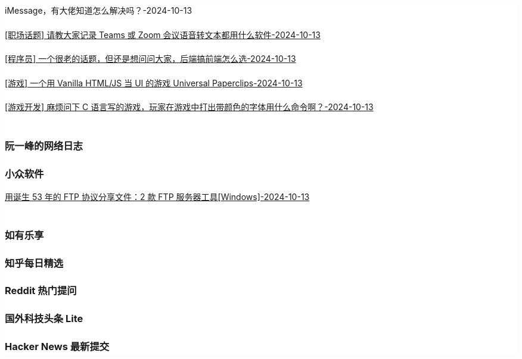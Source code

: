 iMessage，有大佬知道怎么解决吗？-2024-10-13</a><br/><br/><a target=_blank rel=nofollow href="https://www.v2ex.com/t/1079850#reply2" >[职场话题] 请教大家记录 Teams 或 Zoom 会议语音转文本都用什么软件-2024-10-13</a><br/><br/><a target=_blank rel=nofollow href="https://www.v2ex.com/t/1079848#reply16" >[程序员] 一个很老的话题，但还是想问问大家，后端搞前端怎么选-2024-10-13</a><br/><br/><a target=_blank rel=nofollow href="https://www.v2ex.com/t/1079847#reply0" >[游戏] 一个用 Vanilla HTML/JS 当 UI 的游戏 Universal Paperclips-2024-10-13</a><br/><br/><a target=_blank rel=nofollow href="https://www.v2ex.com/t/1079845#reply6" >[游戏开发] 麻烦问下 C 语言写的游戏，玩家在游戏中打出带颜色的字体用什么命令啊？-2024-10-13</a><br/><br/>





###  阮一峰的网络日志







###  小众软件

<a target=_blank rel=nofollow href="https://www.appinn.com/two-ftp-server-tools/" >用诞生 53 年的 FTP 协议分享文件：2 款 FTP 服务器工具[Windows]-2024-10-13</a><br/><br/>





###  如有乐享







###  知乎每日精选







###  Reddit 热门提问







###  国外科技头条 Lite







###  Hacker News 最新提交
